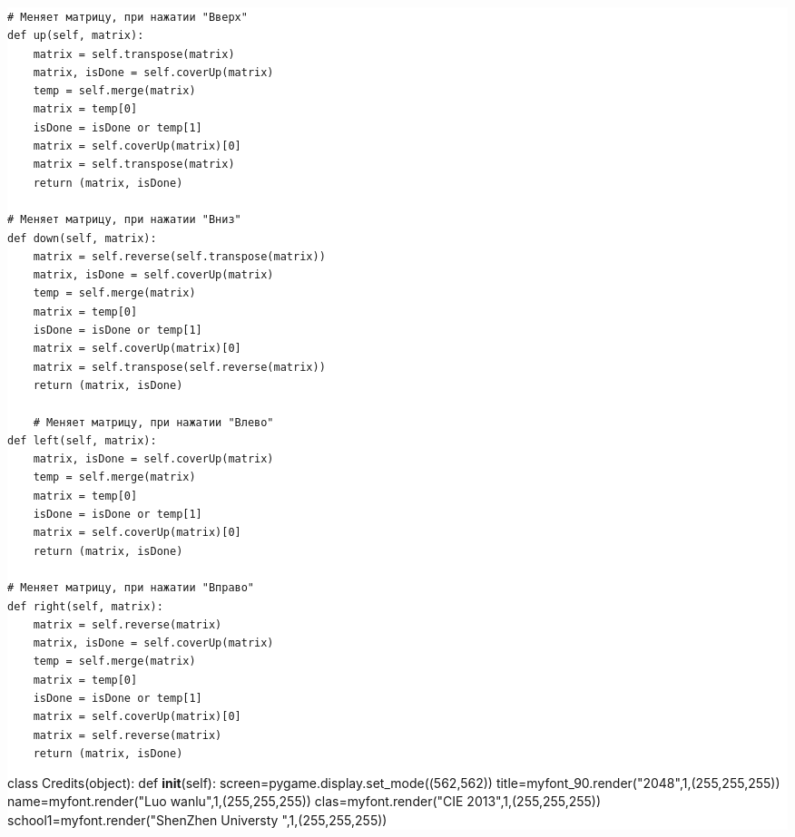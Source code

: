 	# Меняет матрицу, при нажатии "Вверх"
	def up(self, matrix):
		matrix = self.transpose(matrix)
		matrix, isDone = self.coverUp(matrix)
		temp = self.merge(matrix)
		matrix = temp[0]
		isDone = isDone or temp[1]
		matrix = self.coverUp(matrix)[0]
		matrix = self.transpose(matrix)
		return (matrix, isDone)
	
	# Меняет матрицу, при нажатии "Вниз"
	def down(self, matrix):
		matrix = self.reverse(self.transpose(matrix))
		matrix, isDone = self.coverUp(matrix)
		temp = self.merge(matrix)
		matrix = temp[0]
		isDone = isDone or temp[1]
		matrix = self.coverUp(matrix)[0]
		matrix = self.transpose(self.reverse(matrix))
		return (matrix, isDone)
	
		# Меняет матрицу, при нажатии "Влево"
	def left(self, matrix):
		matrix, isDone = self.coverUp(matrix)
		temp = self.merge(matrix)
		matrix = temp[0]
		isDone = isDone or temp[1]
		matrix = self.coverUp(matrix)[0]
		return (matrix, isDone)
	
	# Меняет матрицу, при нажатии "Вправо"
	def right(self, matrix):
		matrix = self.reverse(matrix)
		matrix, isDone = self.coverUp(matrix)
		temp = self.merge(matrix)
		matrix = temp[0]
		isDone = isDone or temp[1]
		matrix = self.coverUp(matrix)[0]
		matrix = self.reverse(matrix)
		return (matrix, isDone)

class Credits(object):
    def __init__(self):
        screen=pygame.display.set_mode((562,562))
        title=myfont_90.render("2048",1,(255,255,255))
        name=myfont.render("Luo wanlu",1,(255,255,255))
        clas=myfont.render("CIE 2013",1,(255,255,255))
        school1=myfont.render("ShenZhen Universty ",1,(255,255,255))
